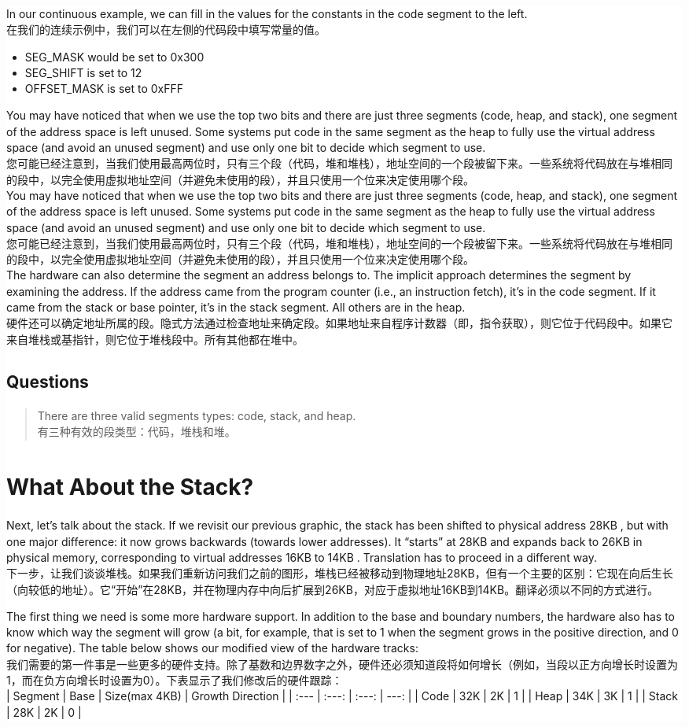   

In our continuous example, we can fill in the values for the constants in the code segment to the left.   
在我们的连续示例中，我们可以在左侧的代码段中填写常量的值。  
- SEG_MASK would be set to 0x300 
- SEG_SHIFT is set to 12 
- OFFSET_MASK is set to 0xFFF 

You may have noticed that when we use the top two bits and there are just three segments (code, heap, and stack), one segment of the address space is left unused. Some systems put code in the same segment as the heap to fully use the virtual address space (and avoid an unused segment) and use only one bit to decide which segment to use.   
您可能已经注意到，当我们使用最高两位时，只有三个段（代码，堆和堆栈），地址空间的一个段被留下来。一些系统将代码放在与堆相同的段中，以完全使用虚拟地址空间（并避免未使用的段），并且只使用一个位来决定使用哪个段。  
You may have noticed that when we use the top two bits and there are just three segments (code, heap, and stack), one segment of the address space is left unused. Some systems put code in the same segment as the heap to fully use the virtual address space (and avoid an unused segment) and use only one bit to decide which segment to use.   
您可能已经注意到，当我们使用最高两位时，只有三个段（代码，堆和堆栈），地址空间的一个段被留下来。一些系统将代码放在与堆相同的段中，以完全使用虚拟地址空间（并避免未使用的段），并且只使用一个位来决定使用哪个段。  
The hardware can also determine the segment an address belongs to. The implicit approach determines the segment by examining the address. If the address came from the program counter (i.e., an instruction fetch), it’s in the code segment. If it came from the stack or base pointer, it’s in the stack segment. All others are in the heap.  
硬件还可以确定地址所属的段。隐式方法通过检查地址来确定段。如果地址来自程序计数器（即，指令获取），则它位于代码段中。如果它来自堆栈或基指针，则它位于堆栈段中。所有其他都在堆中。  
## Questions

> There are three valid segments types: code, stack, and heap.   
> 有三种有效的段类型：代码，堆栈和堆。  
# What About the Stack? 
Next, let’s talk about the stack. If we revisit our previous graphic, the stack has been shifted to physical address 28KB , but with one major difference: it now grows backwards (towards lower addresses). It “starts” at 28KB and expands back to 26KB in physical memory, corresponding to virtual addresses 16KB to 14KB . Translation has to proceed in a different way.  
下一步，让我们谈谈堆栈。如果我们重新访问我们之前的图形，堆栈已经被移动到物理地址28KB，但有一个主要的区别：它现在向后生长（向较低的地址）。它“开始”在28KB，并在物理内存中向后扩展到26KB，对应于虚拟地址16KB到14KB。翻译必须以不同的方式进行。  


The first thing we need is some more hardware support. In addition to the base and boundary numbers, the hardware also has to know which way the segment will grow (a bit, for example, that is set to 1 when the segment grows in the positive direction, and 0 for negative). The table below shows our modified view of the hardware tracks:   
我们需要的第一件事是一些更多的硬件支持。除了基数和边界数字之外，硬件还必须知道段将如何增长（例如，当段以正方向增长时设置为1，而在负方向增长时设置为0）。下表显示了我们修改后的硬件跟踪：  
| Segment | Base | Size(max 4KB) | Growth Direction | 
| :--- | :---: | :---: | ---: | 
| Code | 32K | 2K | 1 | 
| Heap | 34K | 3K | 1 | 
| Stack | 28K | 2K | 0 |
